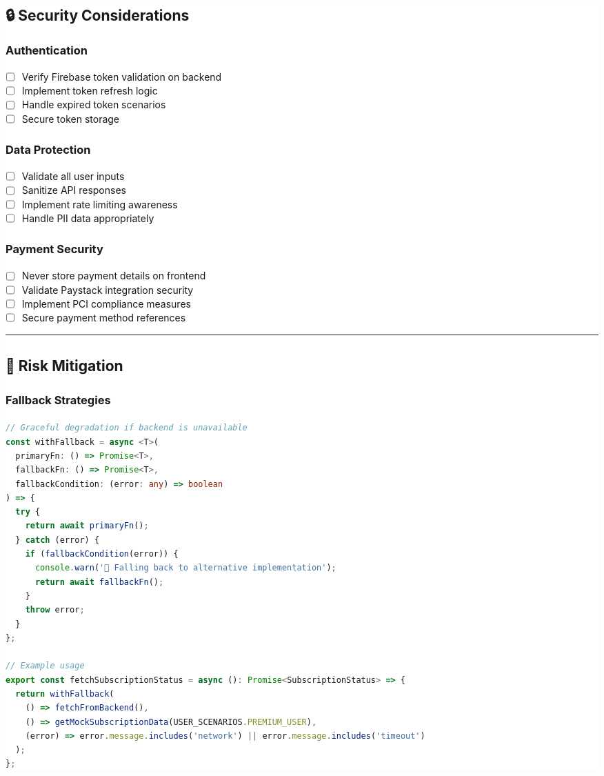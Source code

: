 ## 🔒 **Security Considerations**

### Authentication
- [ ] Verify Firebase token validation on backend
- [ ] Implement token refresh logic
- [ ] Handle expired token scenarios
- [ ] Secure token storage

### Data Protection
- [ ] Validate all user inputs
- [ ] Sanitize API responses
- [ ] Implement rate limiting awareness
- [ ] Handle PII data appropriately

### Payment Security
- [ ] Never store payment details on frontend
- [ ] Validate Paystack integration security
- [ ] Implement PCI compliance measures
- [ ] Secure payment method references

---

## 🚨 **Risk Mitigation**

### Fallback Strategies
```typescript
// Graceful degradation if backend is unavailable
const withFallback = async <T>(
  primaryFn: () => Promise<T>,
  fallbackFn: () => Promise<T>,
  fallbackCondition: (error: any) => boolean
) => {
  try {
    return await primaryFn();
  } catch (error) {
    if (fallbackCondition(error)) {
      console.warn('🔄 Falling back to alternative implementation');
      return await fallbackFn();
    }
    throw error;
  }
};

// Example usage
export const fetchSubscriptionStatus = async (): Promise<SubscriptionStatus> => {
  return withFallback(
    () => fetchFromBackend(),
    () => getMockSubscriptionData(USER_SCENARIOS.PREMIUM_USER),
    (error) => error.message.includes('network') || error.message.includes('timeout')
  );
};
```

